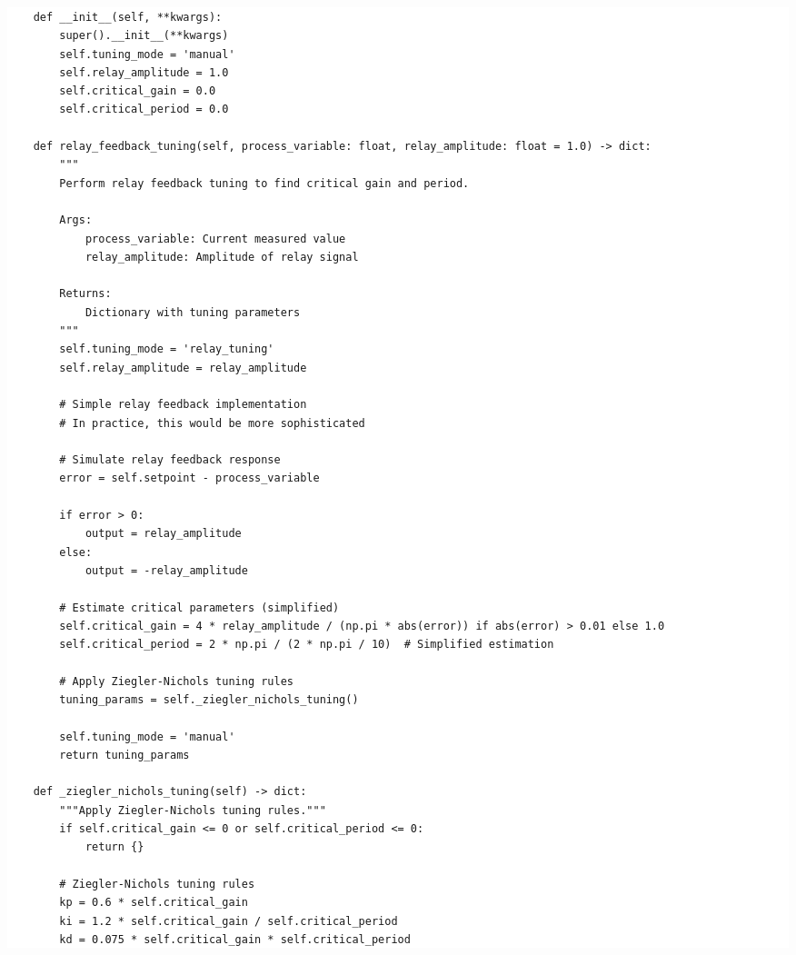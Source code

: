         def __init__(self, **kwargs):
            super().__init__(**kwargs)
            self.tuning_mode = 'manual'
            self.relay_amplitude = 1.0
            self.critical_gain = 0.0
            self.critical_period = 0.0
        
        def relay_feedback_tuning(self, process_variable: float, relay_amplitude: float = 1.0) -> dict:
            """
            Perform relay feedback tuning to find critical gain and period.
            
            Args:
                process_variable: Current measured value
                relay_amplitude: Amplitude of relay signal
                
            Returns:
                Dictionary with tuning parameters
            """
            self.tuning_mode = 'relay_tuning'
            self.relay_amplitude = relay_amplitude
            
            # Simple relay feedback implementation
            # In practice, this would be more sophisticated
            
            # Simulate relay feedback response
            error = self.setpoint - process_variable
            
            if error > 0:
                output = relay_amplitude
            else:
                output = -relay_amplitude
            
            # Estimate critical parameters (simplified)
            self.critical_gain = 4 * relay_amplitude / (np.pi * abs(error)) if abs(error) > 0.01 else 1.0
            self.critical_period = 2 * np.pi / (2 * np.pi / 10)  # Simplified estimation
            
            # Apply Ziegler-Nichols tuning rules
            tuning_params = self._ziegler_nichols_tuning()
            
            self.tuning_mode = 'manual'
            return tuning_params
        
        def _ziegler_nichols_tuning(self) -> dict:
            """Apply Ziegler-Nichols tuning rules."""
            if self.critical_gain <= 0 or self.critical_period <= 0:
                return {}
            
            # Ziegler-Nichols tuning rules
            kp = 0.6 * self.critical_gain
            ki = 1.2 * self.critical_gain / self.critical_period
            kd = 0.075 * self.critical_gain * self.critical_period
            
